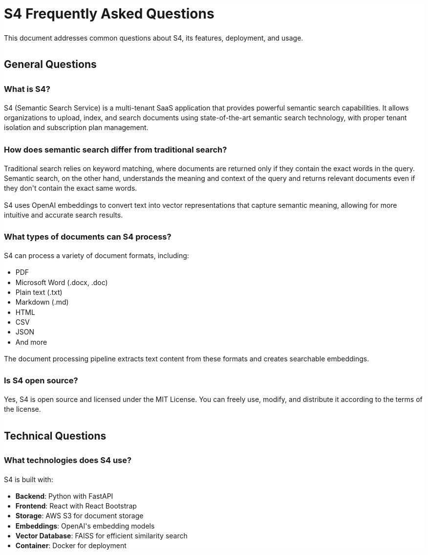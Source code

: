 # S4 Frequently Asked Questions

This document addresses common questions about S4, its features, deployment, and usage.

## General Questions

### What is S4?

S4 (Semantic Search Service) is a multi-tenant SaaS application that provides powerful semantic search capabilities. It allows organizations to upload, index, and search documents using state-of-the-art semantic search technology, with proper tenant isolation and subscription plan management.

### How does semantic search differ from traditional search?

Traditional search relies on keyword matching, where documents are returned only if they contain the exact words in the query. Semantic search, on the other hand, understands the meaning and context of the query and returns relevant documents even if they don't contain the exact same words.

S4 uses OpenAI embeddings to convert text into vector representations that capture semantic meaning, allowing for more intuitive and accurate search results.

### What types of documents can S4 process?

S4 can process a variety of document formats, including:
- PDF
- Microsoft Word (.docx, .doc)
- Plain text (.txt)
- Markdown (.md)
- HTML
- CSV
- JSON
- And more

The document processing pipeline extracts text content from these formats and creates searchable embeddings.

### Is S4 open source?

Yes, S4 is open source and licensed under the MIT License. You can freely use, modify, and distribute it according to the terms of the license.

## Technical Questions

### What technologies does S4 use?

S4 is built with:
- **Backend**: Python with FastAPI
- **Frontend**: React with React Bootstrap
- **Storage**: AWS S3 for document storage
- **Embeddings**: OpenAI's embedding models
- **Vector Database**: FAISS for efficient similarity search
- **Container**: Docker for deployment
